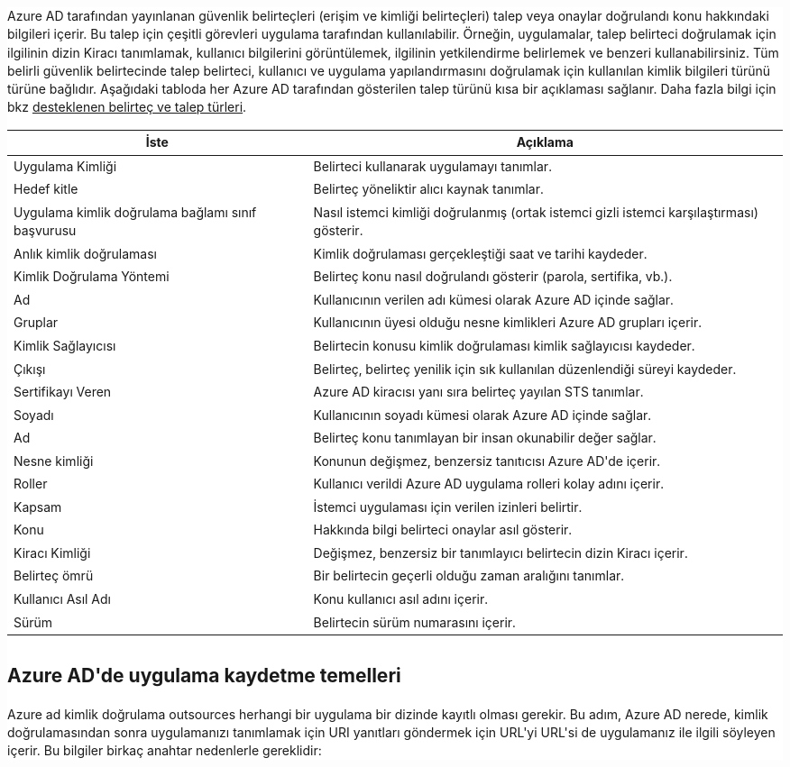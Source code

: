Azure AD tarafından yayınlanan güvenlik belirteçleri (erişim ve kimliği belirteçleri) talep veya onaylar doğrulandı konu hakkındaki bilgileri içerir. Bu talep için çeşitli görevleri uygulama tarafından kullanılabilir. Örneğin, uygulamalar, talep belirteci doğrulamak için ilgilinin dizin Kiracı tanımlamak, kullanıcı bilgilerini görüntülemek, ilgilinin yetkilendirme belirlemek ve benzeri kullanabilirsiniz. Tüm belirli güvenlik belirtecinde talep belirteci, kullanıcı ve uygulama yapılandırmasını doğrulamak için kullanılan kimlik bilgileri türünü türüne bağlıdır. Aşağıdaki tabloda her Azure AD tarafından gösterilen talep türünü kısa bir açıklaması sağlanır. Daha fazla bilgi için bkz [desteklenen belirteç ve talep türleri](active-directory-token-and-claims.md).

| İste | Açıklama |
| --- | --- |
| Uygulama Kimliği | Belirteci kullanarak uygulamayı tanımlar. |
| Hedef kitle | Belirteç yöneliktir alıcı kaynak tanımlar. |
| Uygulama kimlik doğrulama bağlamı sınıf başvurusu | Nasıl istemci kimliği doğrulanmış (ortak istemci gizli istemci karşılaştırması) gösterir. |
| Anlık kimlik doğrulaması | Kimlik doğrulaması gerçekleştiği saat ve tarihi kaydeder. |
| Kimlik Doğrulama Yöntemi | Belirteç konu nasıl doğrulandı gösterir (parola, sertifika, vb.). |
| Ad | Kullanıcının verilen adı kümesi olarak Azure AD içinde sağlar. |
| Gruplar | Kullanıcının üyesi olduğu nesne kimlikleri Azure AD grupları içerir. |
| Kimlik Sağlayıcısı | Belirtecin konusu kimlik doğrulaması kimlik sağlayıcısı kaydeder. |
| Çıkışı | Belirteç, belirteç yenilik için sık kullanılan düzenlendiği süreyi kaydeder. |
| Sertifikayı Veren | Azure AD kiracısı yanı sıra belirteç yayılan STS tanımlar. |
| Soyadı | Kullanıcının soyadı kümesi olarak Azure AD içinde sağlar. |
| Ad | Belirteç konu tanımlayan bir insan okunabilir değer sağlar. |
| Nesne kimliği | Konunun değişmez, benzersiz tanıtıcısı Azure AD'de içerir. |
| Roller | Kullanıcı verildi Azure AD uygulama rolleri kolay adını içerir. |
| Kapsam | İstemci uygulaması için verilen izinleri belirtir. |
| Konu | Hakkında bilgi belirteci onaylar asıl gösterir. |
| Kiracı Kimliği | Değişmez, benzersiz bir tanımlayıcı belirtecin dizin Kiracı içerir. |
| Belirteç ömrü | Bir belirtecin geçerli olduğu zaman aralığını tanımlar. |
| Kullanıcı Asıl Adı | Konu kullanıcı asıl adını içerir. |
| Sürüm | Belirtecin sürüm numarasını içerir. |

## <a name="basics-of-registering-an-application-in-azure-ad"></a>Azure AD'de uygulama kaydetme temelleri

Azure ad kimlik doğrulama outsources herhangi bir uygulama bir dizinde kayıtlı olması gerekir. Bu adım, Azure AD nerede, kimlik doğrulamasından sonra uygulamanızı tanımlamak için URI yanıtları göndermek için URL'yi URL'si de uygulamanız ile ilgili söyleyen içerir. Bu bilgiler birkaç anahtar nedenlerle gereklidir:
